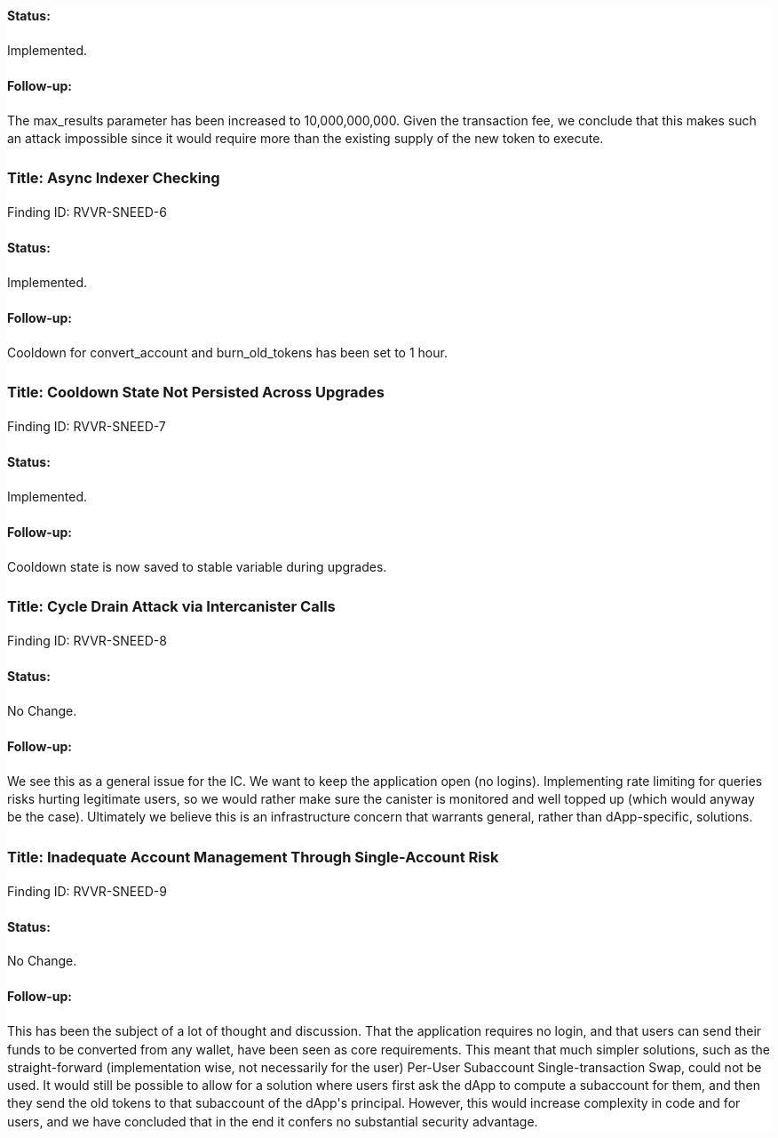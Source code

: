 #### Status:
Implemented.

#### Follow-up:
The max_results parameter has been increased to 10,000,000,000. Given the transaction fee, we conclude that this makes such an attack impossible since it would require more than the existing supply of the new token to execute.

### Title: Async Indexer Checking
Finding ID: RVVR-SNEED-6

#### Status:
Implemented.

#### Follow-up:
Cooldown for convert_account and burn_old_tokens has been set to 1 hour.

### Title: Cooldown State Not Persisted Across Upgrades
Finding ID: RVVR-SNEED-7

#### Status:
Implemented.

#### Follow-up:
Cooldown state is now saved to stable variable during upgrades. 

### Title: Cycle Drain Attack via Intercanister Calls
Finding ID: RVVR-SNEED-8

#### Status:
No Change.

#### Follow-up:
We see this as a general issue for the IC. We want to keep the application open (no logins). Implementing rate limiting for queries risks hurting legitimate users, so we would rather make sure the canister is monitored and well topped up (which would anyway be the case). Ultimately we believe this is an infrastructure concern that warrants general, rather than dApp-specific, solutions.  

### Title: Inadequate Account Management Through Single-Account Risk
Finding ID: RVVR-SNEED-9

#### Status:
No Change.

#### Follow-up:
This has been the subject of a lot of thought and discussion. That the application requires no login, and that users can send their funds to be converted from any wallet, have been seen as core requirements. This meant that much simpler solutions, such as the straight-forward (implementation wise, not necessarily for the user) Per-User Subaccount Single-transaction Swap, could not be used. It would still be possible to allow for a solution where users first ask the dApp to compute a subaccount for them, and then they send the old tokens to that subaccount of the dApp's principal. However, this would increase complexity in code and for users, and we have concluded that in the end it confers no substantial security advantage. 

